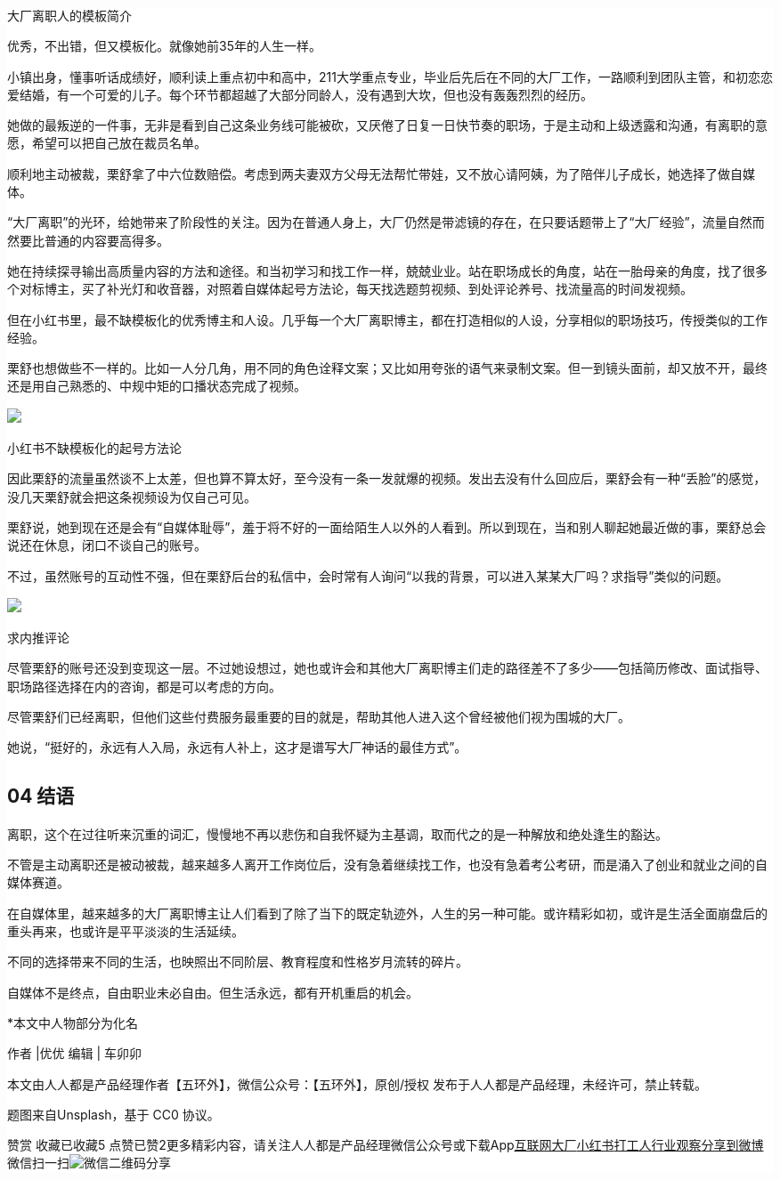 大厂离职人的模板简介

优秀，不出错，但又模板化。就像她前35年的人生一样。

小镇出身，懂事听话成绩好，顺利读上重点初中和高中，211大学重点专业，毕业后先后在不同的大厂工作，一路顺利到团队主管，和初恋恋爱结婚，有一个可爱的儿子。每个环节都超越了大部分同龄人，没有遇到大坎，但也没有轰轰烈烈的经历。

她做的最叛逆的一件事，无非是看到自己这条业务线可能被砍，又厌倦了日复一日快节奏的职场，于是主动和上级透露和沟通，有离职的意愿，希望可以把自己放在裁员名单。

顺利地主动被裁，栗舒拿了中六位数赔偿。考虑到两夫妻双方父母无法帮忙带娃，又不放心请阿姨，为了陪伴儿子成长，她选择了做自媒体。

“大厂离职”的光环，给她带来了阶段性的关注。因为在普通人身上，大厂仍然是带滤镜的存在，在只要话题带上了“大厂经验”，流量自然而然要比普通的内容要高得多。

她在持续探寻输出高质量内容的方法和途径。和当初学习和找工作一样，兢兢业业。站在职场成长的角度，站在一胎母亲的角度，找了很多个对标博主，买了补光灯和收音器，对照着自媒体起号方法论，每天找选题剪视频、到处评论养号、找流量高的时间发视频。

但在小红书里，最不缺模板化的优秀博主和人设。几乎每一个大厂离职博主，都在打造相似的人设，分享相似的职场技巧，传授类似的工作经验。

栗舒也想做些不一样的。比如一人分几角，用不同的角色诠释文案；又比如用夸张的语气来录制文案。但一到镜头面前，却又放不开，最终还是用自己熟悉的、中规中矩的口播状态完成了视频。

![](https://image.woshipm.com/2024/07/16/22923ce4-432d-11ef-ba0b-00163e142b65.png)

小红书不缺模板化的起号方法论

因此栗舒的流量虽然谈不上太差，但也算不算太好，至今没有一条一发就爆的视频。发出去没有什么回应后，栗舒会有一种“丢脸”的感觉，没几天栗舒就会把这条视频设为仅自己可见。

栗舒说，她到现在还是会有“自媒体耻辱”，羞于将不好的一面给陌生人以外的人看到。所以到现在，当和别人聊起她最近做的事，栗舒总会说还在休息，闭口不谈自己的账号。

不过，虽然账号的互动性不强，但在栗舒后台的私信中，会时常有人询问“以我的背景，可以进入某某大厂吗？求指导”类似的问题。

![](https://image.woshipm.com/2024/07/16/28879022-432d-11ef-ba0b-00163e142b65.png)

求内推评论

尽管栗舒的账号还没到变现这一层。不过她设想过，她也或许会和其他大厂离职博主们走的路径差不了多少——包括简历修改、面试指导、职场路径选择在内的咨询，都是可以考虑的方向。

尽管栗舒们已经离职，但他们这些付费服务最重要的目的就是，帮助其他人进入这个曾经被他们视为围城的大厂。

她说，“挺好的，永远有人入局，永远有人补上，这才是谱写大厂神话的最佳方式”。

## 04 结语

离职，这个在过往听来沉重的词汇，慢慢地不再以悲伤和自我怀疑为主基调，取而代之的是一种解放和绝处逢生的豁达。

不管是主动离职还是被动被裁，越来越多人离开工作岗位后，没有急着继续找工作，也没有急着考公考研，而是涌入了创业和就业之间的自媒体赛道。

在自媒体里，越来越多的大厂离职博主让人们看到了除了当下的既定轨迹外，人生的另一种可能。或许精彩如初，或许是生活全面崩盘后的重头再来，也或许是平平淡淡的生活延续。

不同的选择带来不同的生活，也映照出不同阶层、教育程度和性格岁月流转的碎片。

自媒体不是终点，自由职业未必自由。但生活永远，都有开机重启的机会。

\*本文中人物部分为化名

作者 |优优 编辑 | 车卯卯

本文由人人都是产品经理作者【五环外】，微信公众号：【五环外】，原创/授权 发布于人人都是产品经理，未经许可，禁止转载。

题图来自Unsplash，基于 CC0 协议。

赞赏 收藏已收藏5 点赞已赞2更多精彩内容，请关注人人都是产品经理微信公众号或下载App[互联网大厂](https://www.woshipm.com/tag/%e4%ba%92%e8%81%94%e7%bd%91%e5%a4%a7%e5%8e%82)[小红书](https://www.woshipm.com/tag/%e5%b0%8f%e7%ba%a2%e4%b9%a6)[打工人](https://www.woshipm.com/tag/%e6%89%93%e5%b7%a5%e4%ba%ba)[行业观察](https://www.woshipm.com/tag/%e8%a1%8c%e4%b8%9a%e8%a7%82%e5%af%9f)[分享到微博](https://service.weibo.com/share/share.php?appkey=2775287854&title=大厂离职做博主：是旷野也是围城，也有人已经后悔&url=https://www.woshipm.com/zhichang/6083541.html&pic=https://image.woshipm.com/2023/08/31/a3407c4e-47b0-11ee-996f-00163e0b5ff3.jpg)微信扫一扫![微信二维码](https://api.pwmqr.com/qrcode/create/?url=https://www.woshipm.com/zhichang/6083541.html)分享